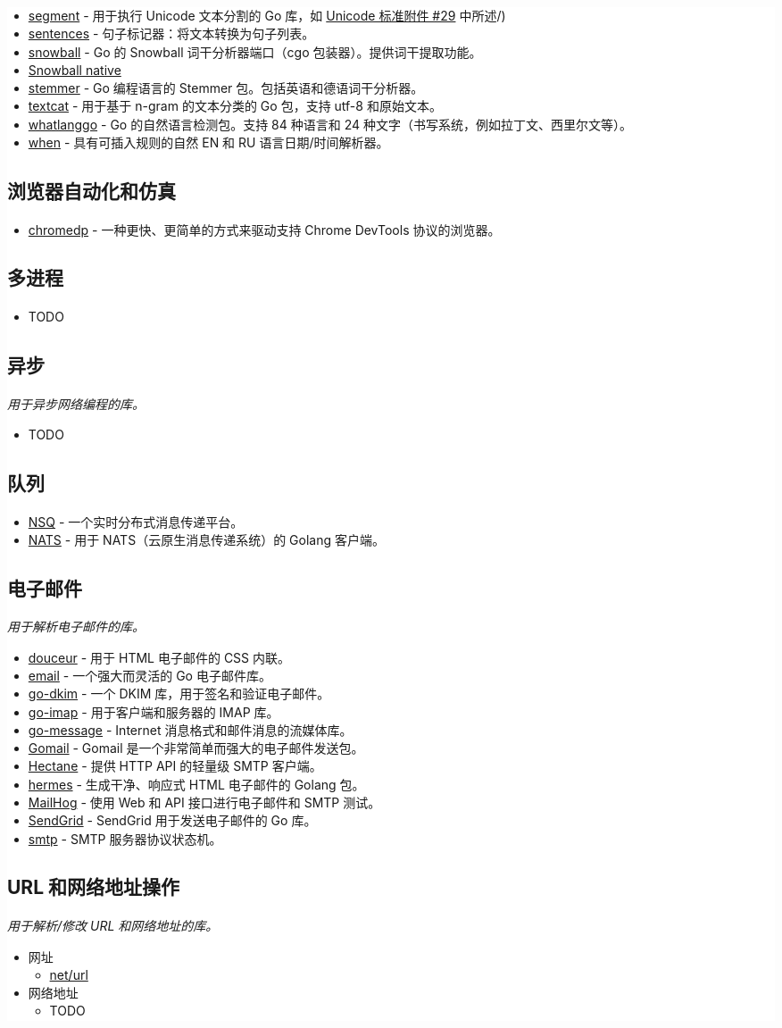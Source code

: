 - [segment](https://github.com/blevesearch/segment) - 用于执行 Unicode 文本分割的 Go 库，如 [Unicode 标准附件 #29](http://www.unicode.org/reports/tr29) 中所述/)
- [sentences](https://github.com/neurosnap/sentences) - 句子标记器：将文本转换为句子列表。
- [snowball](https://github.com/goodsign/snowball) - Go 的 Snowball 词干分析器端口（cgo 包装器）。提供词干提取功能。
- [Snowball native](http://snowball.tartarus.org/)
- [stemmer](https://github.com/dchest/stemmer) - Go 编程语言的 Stemmer 包。包括英语和德语词干分析器。
- [textcat](https://github.com/pebbe/textcat) - 用于基于 n-gram 的文本分类的 Go 包，支持 utf-8 和原始文本。
- [whatlanggo](https://github.com/abadojack/whatlanggo) - Go 的自然语言检测包。支持 84 种语言和 24 种文字（书写系统，例如拉丁文、西里尔文等）。
- [when](https://github.com/olebedev/when) - 具有可插入规则的自然 EN 和 RU 语言日期/时间解析器。

## 浏览器自动化和仿真

- [chromedp](https://github.com/chromedp/chromedp) - 一种更快、更简单的方式来驱动支持 Chrome DevTools 协议的浏览器。

## 多进程

- TODO

## 异步

_用于异步网络编程的库。_

- TODO

## 队列

- [NSQ](https://github.com/nsqio/nsq) - 一个实时分布式消息传递平台。
- [NATS](https://github.com/nats-io/go-nats) - 用于 NATS（云原生消息传递系统）的 Golang 客户端。

## 电子邮件

_用于解析电子邮件的库。_

- [douceur](https://github.com/aymerick/douceur) - 用于 HTML 电子邮件的 CSS 内联。
- [email](https://github.com/jordan-wright/email) - 一个强大而灵活的 Go 电子邮件库。
- [go-dkim](https://github.com/toorop/go-dkim) - 一个 DKIM 库，用于签名和验证电子邮件。
- [go-imap](https://github.com/emersion/go-imap) - 用于客户端和服务器的 IMAP 库。
- [go-message](https://github.com/emersion/go-message) - Internet 消息格式和邮件消息的流媒体库。
- [Gomail](https://github.com/go-gomail/gomail/) - Gomail 是一个非常简单而强大的电子邮件发送包。
- [Hectane](https://github.com/hectane/hectane) - 提供 HTTP API 的轻量级 SMTP 客户端。
- [hermes](https://github.com/matcornic/hermes) - 生成干净、响应式 HTML 电子邮件的 Golang 包。
- [MailHog](https://github.com/mailhog/MailHog) - 使用 Web 和 API 接口进行电子邮件和 SMTP 测试。
- [SendGrid](https://github.com/sendgrid/sendgrid-go) - SendGrid 用于发送电子邮件的 Go 库。
- [smtp](https://github.com/mailhog/smtp) - SMTP 服务器协议状态机。

## URL 和网络地址操作

_用于解析/修改 URL 和网络地址的库。_

- 网址
  - [net/url](https://golang.org/pkg/net/url/)
- 网络地址
  - TODO
